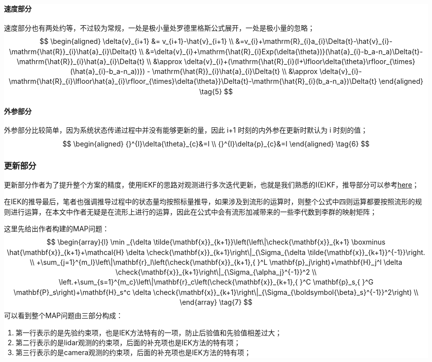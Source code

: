 #### 速度部分

速度部分也有两处约等，不过较为常规，一处是极小量处罗德里格斯公式展开，一处是极小量的忽略；
$$
\begin{aligned}
\delta{v}_{i+1} &= v_{i+1}-\hat{v}_{i+1} \\
&=v_{i}+\mathrm{R}_{i}a_{i}\Delta{t}-\hat{v}_{i}-\mathrm{\hat{R}}_{i}\hat{a}_{i}\Delta{t} \\
&=\delta{v}_{i}+\mathrm{\hat{R}_{i}Exp(\delta{\theta})}(\hat{a}_{i}-b_a-n_a)\Delta{t}-\mathrm{\hat{R}}_{i}\hat{a}_{i}\Delta{t} \\
&\approx \delta{v}_{i}+(\mathrm{\hat{R}_{i}(I+\lfloor\delta{\theta}\rfloor_{\times}(\hat{a}_{i}-b_a-n_a))}) - \mathrm{\hat{R}}_{i}\hat{a}_{i}\Delta{t} \\
&\approx \delta{v}_{i}-\mathrm{\hat{R}_{i}\lfloor\hat{a}_{i}\rfloor_{\times}\delta{\theta}}\Delta{t}-\mathrm{\hat{R}_{i}(b_a-n_a})\Delta{t}
\end{aligned} \tag{5}
$$


#### 外参部分

外参部分比较简单，因为系统状态传递过程中并没有能够更新的量，因此 i+1 时刻的内外参在更新时默认为 i 时刻的值；
$$
\begin{aligned}
{}^{I}\delta{\theta}_{c}&=I \\
{}^{I}\delta{p}_{c}&=I
\end{aligned} \tag{6}
$$



### 更新部分

更新部分作者为了提升整个方案的精度，使用IEKF的思路对观测进行多次迭代更新，也就是我们熟悉的I(E)KF，推导部分可以参考[here](https://zhuanlan.zhihu.com/p/66646519)；

在IEK的推导最后，笔者也强调推导过程中的状态量均按照标量推导，如果涉及到流形的运算时，则整个公式中四则运算都要按照流形的规则进行运算，在本文中作者无疑是在流形上进行的运算，因此在公式中会有流形加减带来的一些李代数到李群的映射矩阵；

这里先给出作者构建的MAP问题：
$$
\begin{array}{l}
\min _{\delta \tilde{\mathbf{x}}_{k+1}}\left(\left\|\check{\mathbf{x}}_{k+1} \boxminus \hat{\mathbf{x}}_{k+1}+\mathcal{H} \delta \check{\mathbf{x}}_{k+1}\right\|_{\Sigma_{\delta \tilde{\mathbf{x}}_{k+1}}^{-1}}\right. \\
+\sum_{j=1}^{m_l}\left\|\mathbf{r}_l\left(\check{\mathbf{x}}_{k+1},{ }^L \mathbf{p}_j\right)+\mathbf{H}_j^l \delta \check{\mathbf{x}}_{k+1}\right\|_{\Sigma_{\alpha_j}^{-1}}^2 \\
\left.+\sum_{s=1}^{m_c}\left\|\mathbf{r}_c\left(\check{\mathbf{x}}_{k+1},{ }^C \mathbf{p}_s,{ }^G \mathbf{P}_s\right)+\mathbf{H}_s^c \delta \check{\mathbf{x}}_{k+1}\right\|_{\Sigma_{\boldsymbol{\beta}_s}^{-1}}^2\right) \\
\end{array} \tag{7}
$$
可以看到整个MAP问题由三部分构成：

1. 第一行表示的是先验约束项，也是IEK方法特有的一项，防止后验值和先验值相差过大；
2. 第二行表示的是lidar观测的约束项，后面的补充项也是IEK方法的特有项；
3. 第三行表示的是camera观测的约束项，后面的补充项也是IEK方法的特有项；
